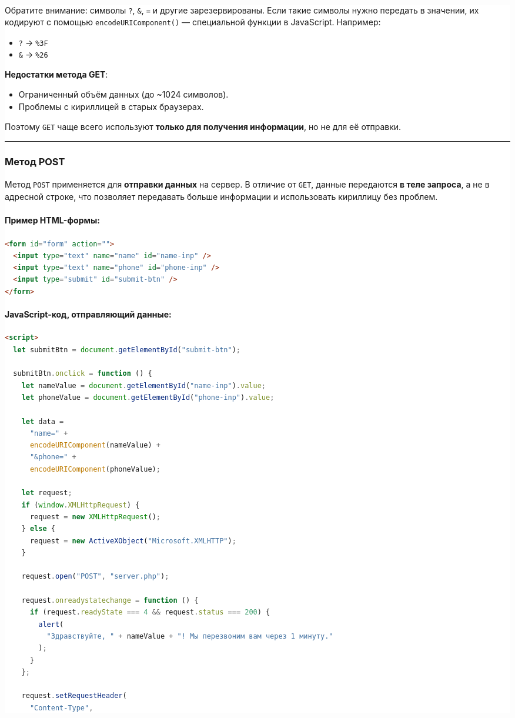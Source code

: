 Обратите внимание: символы `?`, `&`, `=` и другие зарезервированы. Если такие символы нужно передать в значении, их кодируют с помощью `encodeURIComponent()` — специальной функции в JavaScript. Например:

- `?` → `%3F`
- `&` → `%26`

**Недостатки метода GET**:

- Ограниченный объём данных (до \~1024 символов).
- Проблемы с кириллицей в старых браузерах.

Поэтому `GET` чаще всего используют **только для получения информации**, но не для её отправки.

---

### Метод POST

Метод `POST` применяется для **отправки данных** на сервер. В отличие от `GET`, данные передаются **в теле запроса**, а не в адресной строке, что позволяет передавать больше информации и использовать кириллицу без проблем.

#### Пример HTML-формы:

```html
<form id="form" action="">
  <input type="text" name="name" id="name-inp" />
  <input type="text" name="phone" id="phone-inp" />
  <input type="submit" id="submit-btn" />
</form>
```

#### JavaScript-код, отправляющий данные:

```html
<script>
  let submitBtn = document.getElementById("submit-btn");

  submitBtn.onclick = function () {
    let nameValue = document.getElementById("name-inp").value;
    let phoneValue = document.getElementById("phone-inp").value;

    let data =
      "name=" +
      encodeURIComponent(nameValue) +
      "&phone=" +
      encodeURIComponent(phoneValue);

    let request;
    if (window.XMLHttpRequest) {
      request = new XMLHttpRequest();
    } else {
      request = new ActiveXObject("Microsoft.XMLHTTP");
    }

    request.open("POST", "server.php");

    request.onreadystatechange = function () {
      if (request.readyState === 4 && request.status === 200) {
        alert(
          "Здравствуйте, " + nameValue + "! Мы перезвоним вам через 1 минуту."
        );
      }
    };

    request.setRequestHeader(
      "Content-Type",
```